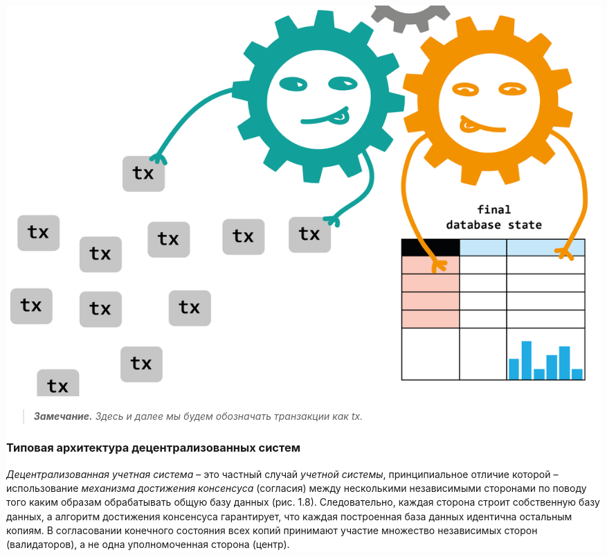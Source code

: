 ![Рисунок 1.7 – Архитектура учетной системы](/resources/img/volume-1/1.3-applying-the-principles-of-decentralization/1.7-accounting-system-architecture.png)

> **_Замечание._** *Здесь и далее мы будем обозначать транзакции как tx.*

### Типовая архитектура децентрализованных систем

*Децентрализованная учетная система* – это частный случай *учетной системы*, принципиальное отличие которой – использование *механизма достижения консенсуса* (согласия) между несколькими независимыми сторонами по поводу того каким образам обрабатывать общую базу данных (рис. 1.8). Следовательно, каждая сторона строит собственную базу данных, а алгоритм достижения консенсуса гарантирует, что каждая построенная база данных идентична остальным копиям. В согласовании конечного состояния всех копий принимают участие множество независимых сторон (валидаторов), а не одна уполномоченная сторона (центр).
